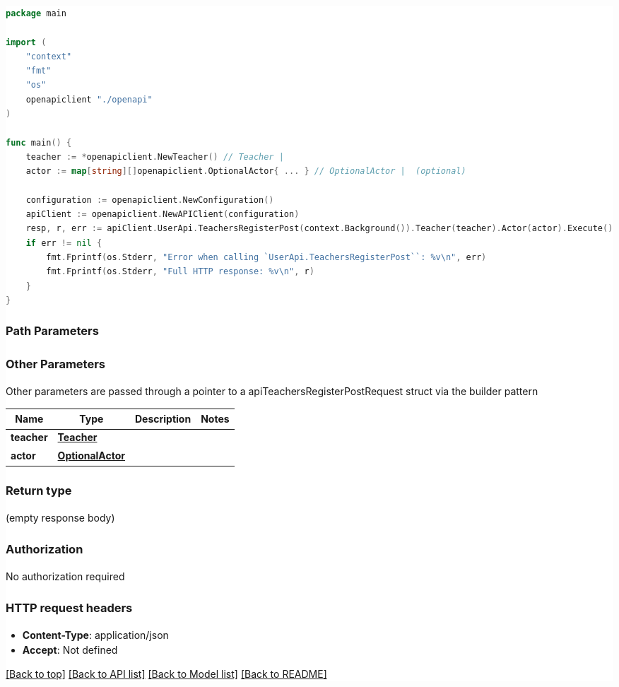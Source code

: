 ```go
package main

import (
    "context"
    "fmt"
    "os"
    openapiclient "./openapi"
)

func main() {
    teacher := *openapiclient.NewTeacher() // Teacher | 
    actor := map[string][]openapiclient.OptionalActor{ ... } // OptionalActor |  (optional)

    configuration := openapiclient.NewConfiguration()
    apiClient := openapiclient.NewAPIClient(configuration)
    resp, r, err := apiClient.UserApi.TeachersRegisterPost(context.Background()).Teacher(teacher).Actor(actor).Execute()
    if err != nil {
        fmt.Fprintf(os.Stderr, "Error when calling `UserApi.TeachersRegisterPost``: %v\n", err)
        fmt.Fprintf(os.Stderr, "Full HTTP response: %v\n", r)
    }
}
```

### Path Parameters



### Other Parameters

Other parameters are passed through a pointer to a apiTeachersRegisterPostRequest struct via the builder pattern


Name | Type | Description  | Notes
------------- | ------------- | ------------- | -------------
 **teacher** | [**Teacher**](Teacher.md) |  | 
 **actor** | [**OptionalActor**](OptionalActor.md) |  | 

### Return type

 (empty response body)

### Authorization

No authorization required

### HTTP request headers

- **Content-Type**: application/json
- **Accept**: Not defined

[[Back to top]](#) [[Back to API list]](../API_README.md#documentation-for-api-endpoints)
[[Back to Model list]](../API_README.md#documentation-for-models)
[[Back to README]](../API_README.md)
